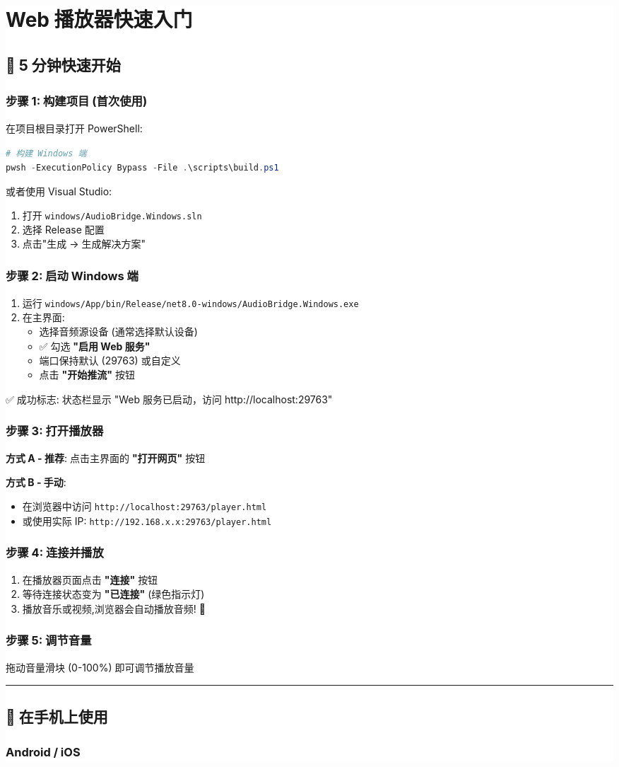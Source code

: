 # Web 播放器快速入门

## 🚀 5 分钟快速开始

### 步骤 1: 构建项目 (首次使用)

在项目根目录打开 PowerShell:

```powershell
# 构建 Windows 端
pwsh -ExecutionPolicy Bypass -File .\scripts\build.ps1
```

或者使用 Visual Studio:
1. 打开 `windows/AudioBridge.Windows.sln`
2. 选择 Release 配置
3. 点击"生成 → 生成解决方案"

### 步骤 2: 启动 Windows 端

1. 运行 `windows/App/bin/Release/net8.0-windows/AudioBridge.Windows.exe`
2. 在主界面:
   - 选择音频源设备 (通常选择默认设备)
   - ✅ 勾选 **"启用 Web 服务"**
   - 端口保持默认 (29763) 或自定义
   - 点击 **"开始推流"** 按钮

✅ 成功标志: 状态栏显示 "Web 服务已启动，访问 http://localhost:29763"

### 步骤 3: 打开播放器

**方式 A - 推荐**: 点击主界面的 **"打开网页"** 按钮

**方式 B - 手动**: 
- 在浏览器中访问 `http://localhost:29763/player.html`
- 或使用实际 IP: `http://192.168.x.x:29763/player.html`

### 步骤 4: 连接并播放

1. 在播放器页面点击 **"连接"** 按钮
2. 等待连接状态变为 **"已连接"** (绿色指示灯)
3. 播放音乐或视频,浏览器会自动播放音频! 🎵

### 步骤 5: 调节音量

拖动音量滑块 (0-100%) 即可调节播放音量

---

## 📱 在手机上使用

### Android / iOS
